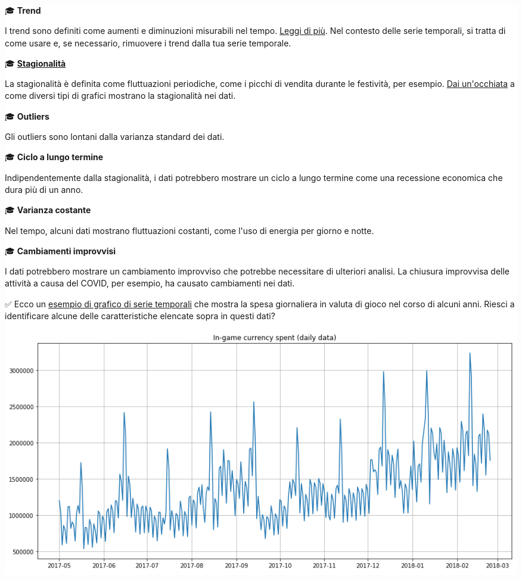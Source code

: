 🎓 **Trend**

I trend sono definiti come aumenti e diminuzioni misurabili nel tempo. [Leggi di più](https://machinelearningmastery.com/time-series-trends-in-python). Nel contesto delle serie temporali, si tratta di come usare e, se necessario, rimuovere i trend dalla tua serie temporale.

🎓 **[Stagionalità](https://machinelearningmastery.com/time-series-seasonality-with-python/)**

La stagionalità è definita come fluttuazioni periodiche, come i picchi di vendita durante le festività, per esempio. [Dai un'occhiata](https://itl.nist.gov/div898/handbook/pmc/section4/pmc443.htm) a come diversi tipi di grafici mostrano la stagionalità nei dati.

🎓 **Outliers**

Gli outliers sono lontani dalla varianza standard dei dati.

🎓 **Ciclo a lungo termine**

Indipendentemente dalla stagionalità, i dati potrebbero mostrare un ciclo a lungo termine come una recessione economica che dura più di un anno.

🎓 **Varianza costante**

Nel tempo, alcuni dati mostrano fluttuazioni costanti, come l'uso di energia per giorno e notte.

🎓 **Cambiamenti improvvisi**

I dati potrebbero mostrare un cambiamento improvviso che potrebbe necessitare di ulteriori analisi. La chiusura improvvisa delle attività a causa del COVID, per esempio, ha causato cambiamenti nei dati.

✅ Ecco un [esempio di grafico di serie temporali](https://www.kaggle.com/kashnitsky/topic-9-part-1-time-series-analysis-in-python) che mostra la spesa giornaliera in valuta di gioco nel corso di alcuni anni. Riesci a identificare alcune delle caratteristiche elencate sopra in questi dati?

![Spesa in valuta di gioco](../../../../translated_images/currency.e7429812bfc8c6087b2d4c410faaa4aaa11b2fcaabf6f09549b8249c9fbdb641.it.png)
